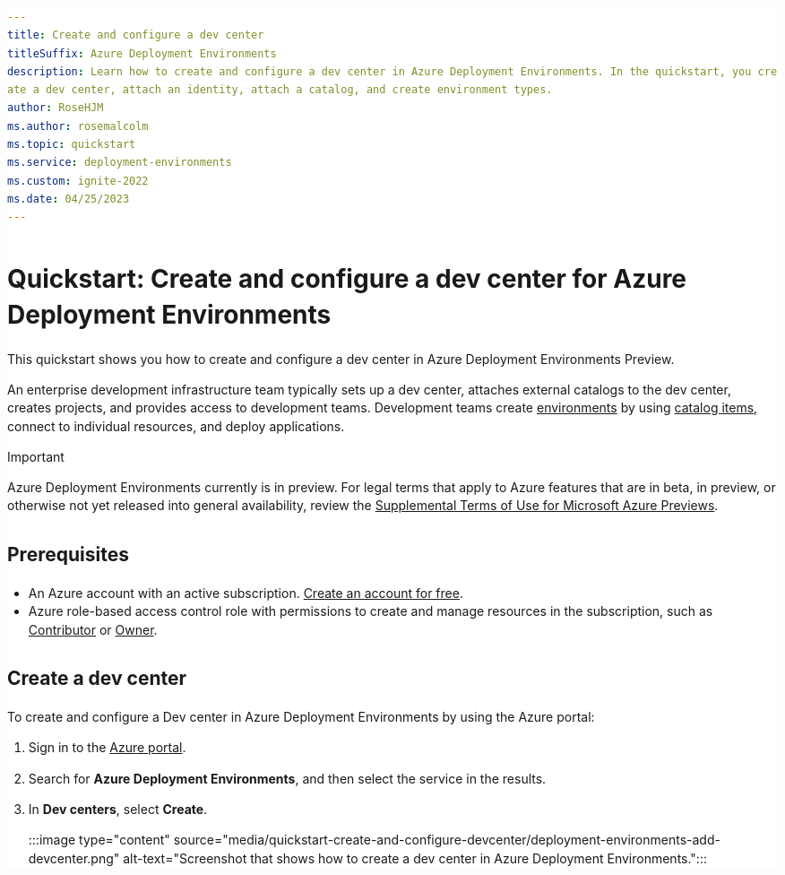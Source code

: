 ```yaml
---
title: Create and configure a dev center
titleSuffix: Azure Deployment Environments
description: Learn how to create and configure a dev center in Azure Deployment Environments. In the quickstart, you create a dev center, attach an identity, attach a catalog, and create environment types.
author: RoseHJM
ms.author: rosemalcolm
ms.topic: quickstart
ms.service: deployment-environments
ms.custom: ignite-2022
ms.date: 04/25/2023
---
```


# Quickstart: Create and configure a dev center for Azure Deployment Environments

This quickstart shows you how to create and configure a dev center in Azure Deployment Environments Preview.

An enterprise development infrastructure team typically sets up a dev center, attaches external catalogs to the dev center, creates projects, and provides access to development teams. Development teams create [environments](concept-environments-key-concepts.md#environments) by using [catalog items](concept-environments-key-concepts.md#catalog-items), connect to individual resources, and deploy applications.

> [!IMPORTANT]
> Azure Deployment Environments currently is in preview. For legal terms that apply to Azure features that are in beta, in preview, or otherwise not yet released into general availability, review the [Supplemental Terms of Use for Microsoft Azure Previews](https://azure.microsoft.com/support/legal/preview-supplemental-terms/).

## Prerequisites

- An Azure account with an active subscription. [Create an account for free](https://azure.microsoft.com/free/?WT.mc_id=A261C142F).
- Azure role-based access control role with permissions to create and manage resources in the subscription, such as [Contributor](../role-based-access-control/built-in-roles.md#contributor) or [Owner](../role-based-access-control/built-in-roles.md#owner).

## Create a dev center
To create and configure a Dev center in Azure Deployment Environments by using the Azure portal:

1. Sign in to the [Azure portal](https://portal.azure.com).
1. Search for **Azure Deployment Environments**, and then select the service in the results.
1. In **Dev centers**, select **Create**.

    :::image type="content" source="media/quickstart-create-and-configure-devcenter/deployment-environments-add-devcenter.png" alt-text="Screenshot that shows how to create a dev center in Azure Deployment Environments.":::
